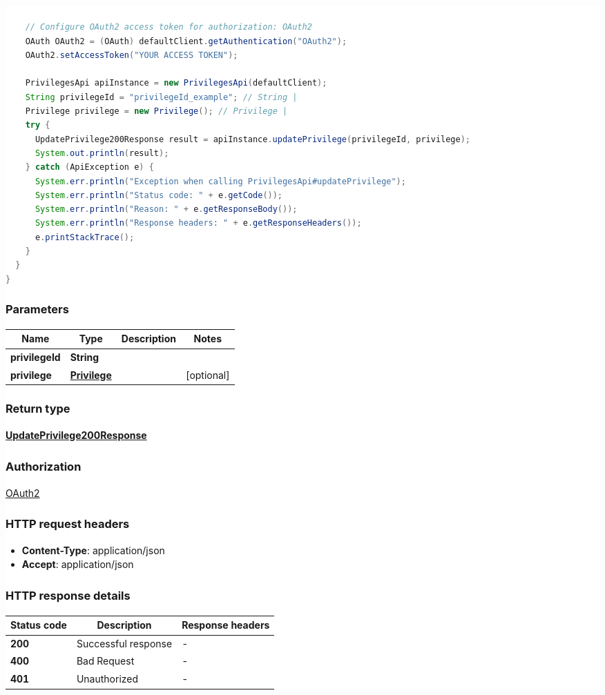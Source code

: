 ```java
    
    // Configure OAuth2 access token for authorization: OAuth2
    OAuth OAuth2 = (OAuth) defaultClient.getAuthentication("OAuth2");
    OAuth2.setAccessToken("YOUR ACCESS TOKEN");

    PrivilegesApi apiInstance = new PrivilegesApi(defaultClient);
    String privilegeId = "privilegeId_example"; // String | 
    Privilege privilege = new Privilege(); // Privilege | 
    try {
      UpdatePrivilege200Response result = apiInstance.updatePrivilege(privilegeId, privilege);
      System.out.println(result);
    } catch (ApiException e) {
      System.err.println("Exception when calling PrivilegesApi#updatePrivilege");
      System.err.println("Status code: " + e.getCode());
      System.err.println("Reason: " + e.getResponseBody());
      System.err.println("Response headers: " + e.getResponseHeaders());
      e.printStackTrace();
    }
  }
}
```

### Parameters

| Name | Type | Description  | Notes |
|------------- | ------------- | ------------- | -------------|
| **privilegeId** | **String**|  | |
| **privilege** | [**Privilege**](Privilege.md)|  | [optional] |

### Return type

[**UpdatePrivilege200Response**](UpdatePrivilege200Response.md)

### Authorization

[OAuth2](../README.md#OAuth2)

### HTTP request headers

 - **Content-Type**: application/json
 - **Accept**: application/json

### HTTP response details
| Status code | Description | Response headers |
|-------------|-------------|------------------|
| **200** | Successful response |  -  |
| **400** | Bad Request |  -  |
| **401** | Unauthorized |  -  |

